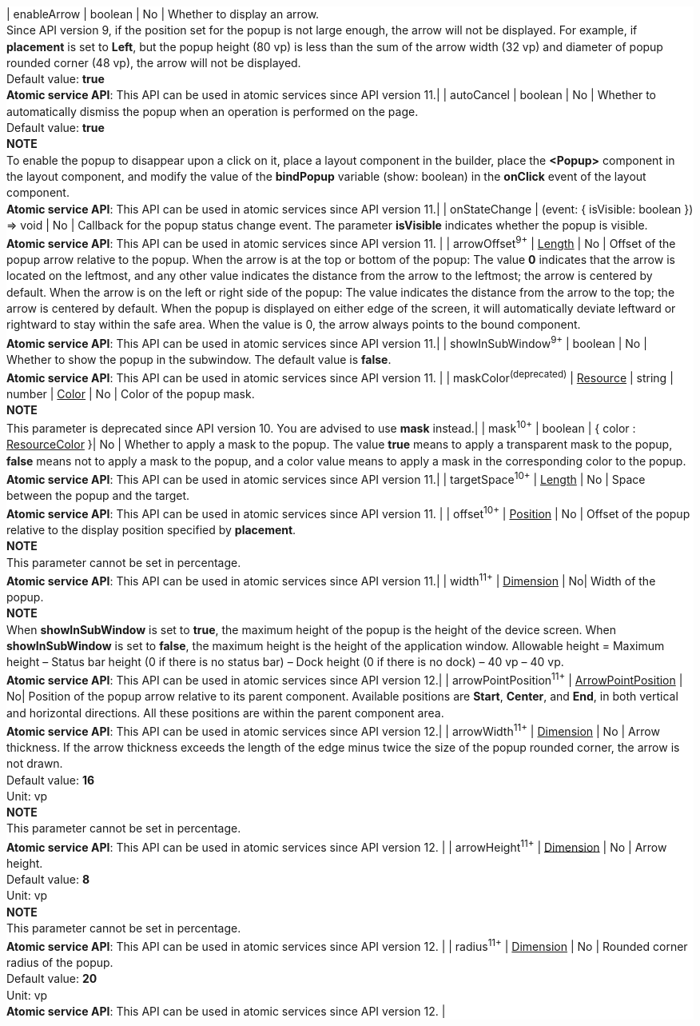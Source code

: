 | enableArrow                  | boolean                                  | No   | Whether to display an arrow.<br>Since API version 9, if the position set for the popup is not large enough, the arrow will not be displayed. For example, if **placement** is set to **Left**, but the popup height (80 vp) is less than the sum of the arrow width (32 vp) and diameter of popup rounded corner (48 vp), the arrow will not be displayed.<br>Default value: **true**<br>**Atomic service API**: This API can be used in atomic services since API version 11.|
| autoCancel                   | boolean                                  | No   | Whether to automatically dismiss the popup when an operation is performed on the page.<br>Default value: **true**<br>**NOTE**<br>To enable the popup to disappear upon a click on it, place a layout component in the builder, place the **\<Popup>** component in the layout component, and modify the value of the **bindPopup** variable (show: boolean) in the **onClick** event of the layout component.<br>**Atomic service API**: This API can be used in atomic services since API version 11.|
| onStateChange                | (event: { isVisible: boolean }) =&gt; void | No   | Callback for the popup status change event. The parameter **isVisible** indicates whether the popup is visible.<br>**Atomic service API**: This API can be used in atomic services since API version 11.                |
| arrowOffset<sup>9+</sup>     | [Length](ts-types.md#length) | No   | Offset of the popup arrow relative to the popup. When the arrow is at the top or bottom of the popup: The value **0** indicates that the arrow is located on the leftmost, and any other value indicates the distance from the arrow to the leftmost; the arrow is centered by default. When the arrow is on the left or right side of the popup: The value indicates the distance from the arrow to the top; the arrow is centered by default. When the popup is displayed on either edge of the screen, it will automatically deviate leftward or rightward to stay within the safe area. When the value is 0, the arrow always points to the bound component.<br>**Atomic service API**: This API can be used in atomic services since API version 11.|
| showInSubWindow<sup>9+</sup> | boolean                                  | No   | Whether to show the popup in the subwindow. The default value is **false**.<br>**Atomic service API**: This API can be used in atomic services since API version 11.                   |
| maskColor<sup>(deprecated)</sup> | [Resource](ts-types.md#resource) \| string \| number \|  [Color](ts-types.md#color) | No  | Color of the popup mask.<br>**NOTE**<br>This parameter is deprecated since API version 10. You are advised to use **mask** instead.|
| mask<sup>10+</sup>           | boolean \| { color : [ResourceColor](ts-types.md#resourcecolor) }| No   | Whether to apply a mask to the popup. The value **true** means to apply a transparent mask to the popup, **false** means not to apply a mask to the popup, and a color value means to apply a mask in the corresponding color to the popup.<br>**Atomic service API**: This API can be used in atomic services since API version 11.|
| targetSpace<sup>10+</sup>    | [Length](ts-types.md#length)             | No   | Space between the popup and the target.<br>**Atomic service API**: This API can be used in atomic services since API version 11.                          |
| offset<sup>10+</sup>         | [Position](ts-types.md#position)                            | No  | Offset of the popup relative to the display position specified by **placement**.<br>**NOTE**<br>This parameter cannot be set in percentage.<br>**Atomic service API**: This API can be used in atomic services since API version 11.|
| width<sup>11+</sup> | [Dimension](ts-types.md#dimension10) | No| Width of the popup.<br>**NOTE**<br>When **showInSubWindow** is set to **true**, the maximum height of the popup is the height of the device screen. When **showInSubWindow** is set to **false**, the maximum height is the height of the application window. Allowable height = Maximum height – Status bar height (0 if there is no status bar) – Dock height (0 if there is no dock) – 40 vp – 40 vp.<br>**Atomic service API**: This API can be used in atomic services since API version 12.|
| arrowPointPosition<sup>11+</sup> | [ArrowPointPosition](ts-appendix-enums.md#arrowpointposition11) | No| Position of the popup arrow relative to its parent component. Available positions are **Start**, **Center**, and **End**, in both vertical and horizontal directions. All these positions are within the parent component area.<br>**Atomic service API**: This API can be used in atomic services since API version 12.|
| arrowWidth<sup>11+</sup>             | [Dimension](ts-types.md#dimension10)                                                      | No  | Arrow thickness. If the arrow thickness exceeds the length of the edge minus twice the size of the popup rounded corner, the arrow is not drawn.<br>Default value: **16**<br>Unit: vp<br>**NOTE**<br>This parameter cannot be set in percentage.<br>**Atomic service API**: This API can be used in atomic services since API version 12.                         |
| arrowHeight<sup>11+</sup>             | [Dimension](ts-types.md#dimension10)                  | No  | Arrow height.<br>Default value: **8**<br>Unit: vp<br>**NOTE**<br>This parameter cannot be set in percentage.<br>**Atomic service API**: This API can be used in atomic services since API version 12.                         |
| radius<sup>11+</sup>             | [Dimension](ts-types.md#dimension10)                  | No  | Rounded corner radius of the popup.<br>Default value: **20**<br>Unit: vp<br>**Atomic service API**: This API can be used in atomic services since API version 12.                         |